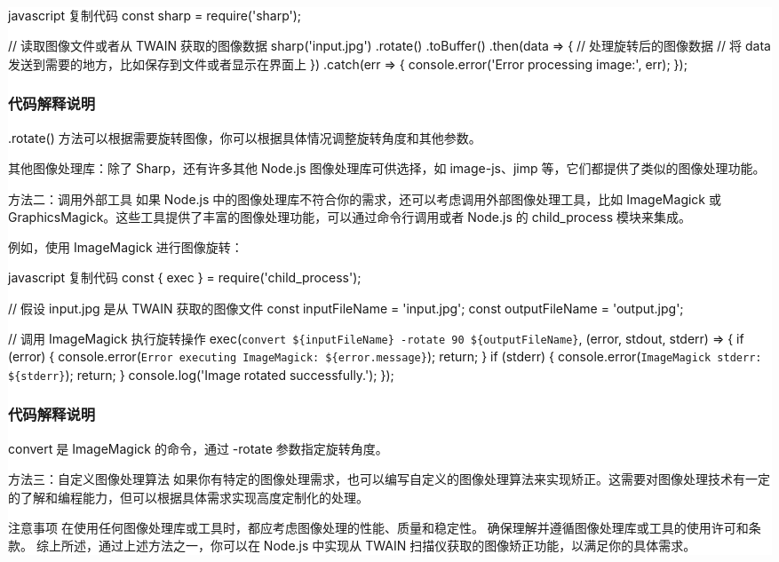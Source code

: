 javascript
复制代码
const sharp = require('sharp');

// 读取图像文件或者从 TWAIN 获取的图像数据
sharp('input.jpg')
.rotate()
.toBuffer()
.then(data => {
// 处理旋转后的图像数据
// 将 data 发送到需要的地方，比如保存到文件或者显示在界面上
})
.catch(err => {
console.error('Error processing image:', err);
});
### 代码解释说明

.rotate() 方法可以根据需要旋转图像，你可以根据具体情况调整旋转角度和其他参数。

其他图像处理库：除了 Sharp，还有许多其他 Node.js 图像处理库可供选择，如 image-js、jimp 等，它们都提供了类似的图像处理功能。

方法二：调用外部工具
如果 Node.js 中的图像处理库不符合你的需求，还可以考虑调用外部图像处理工具，比如 ImageMagick 或 GraphicsMagick。这些工具提供了丰富的图像处理功能，可以通过命令行调用或者 Node.js 的 child_process 模块来集成。

例如，使用 ImageMagick 进行图像旋转：

javascript
复制代码
const { exec } = require('child_process');

// 假设 input.jpg 是从 TWAIN 获取的图像文件
const inputFileName = 'input.jpg';
const outputFileName = 'output.jpg';

// 调用 ImageMagick 执行旋转操作
exec(`convert ${inputFileName} -rotate 90 ${outputFileName}`, (error, stdout, stderr) => {
if (error) {
console.error(`Error executing ImageMagick: ${error.message}`);
return;
}
if (stderr) {
console.error(`ImageMagick stderr: ${stderr}`);
return;
}
console.log('Image rotated successfully.');
});
### 代码解释说明
convert 是 ImageMagick 的命令，通过 -rotate 参数指定旋转角度。

方法三：自定义图像处理算法
如果你有特定的图像处理需求，也可以编写自定义的图像处理算法来实现矫正。这需要对图像处理技术有一定的了解和编程能力，但可以根据具体需求实现高度定制化的处理。

注意事项
在使用任何图像处理库或工具时，都应考虑图像处理的性能、质量和稳定性。
确保理解并遵循图像处理库或工具的使用许可和条款。
综上所述，通过上述方法之一，你可以在 Node.js 中实现从 TWAIN 扫描仪获取的图像矫正功能，以满足你的具体需求。
